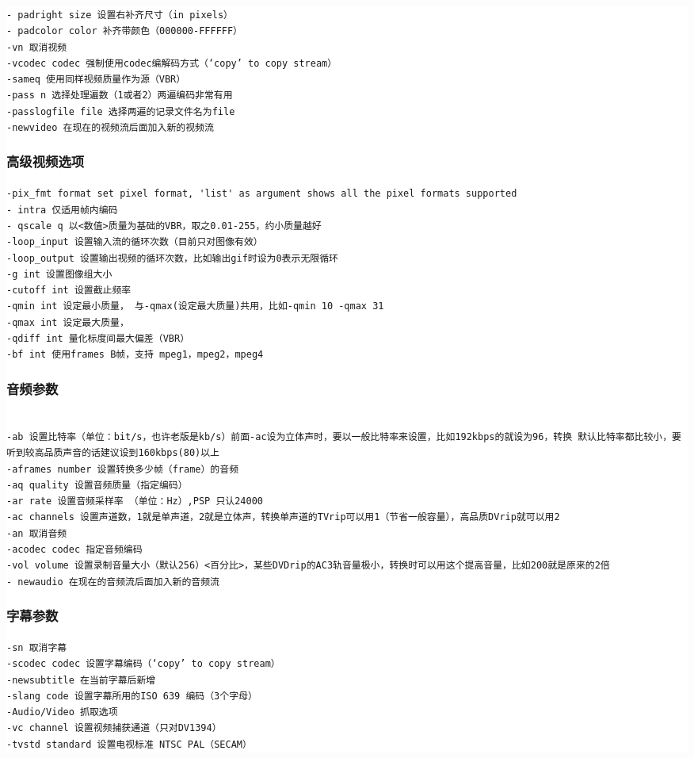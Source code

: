 ```shell
- padright size 设置右补齐尺寸（in pixels）
- padcolor color 补齐带颜色（000000-FFFFFF）
-vn 取消视频
-vcodec codec 强制使用codec编解码方式（‘copy’ to copy stream）
-sameq 使用同样视频质量作为源（VBR）
-pass n 选择处理遍数（1或者2）两遍编码非常有用
-passlogfile file 选择两遍的记录文件名为file
-newvideo 在现在的视频流后面加入新的视频流
```

### 高级视频选项

```shell
-pix_fmt format set pixel format, 'list' as argument shows all the pixel formats supported
- intra 仅适用帧内编码
- qscale q 以<数值>质量为基础的VBR，取之0.01-255，约小质量越好
-loop_input 设置输入流的循环次数（目前只对图像有效）
-loop_output 设置输出视频的循环次数，比如输出gif时设为0表示无限循环
-g int 设置图像组大小
-cutoff int 设置截止频率
-qmin int 设定最小质量， 与-qmax(设定最大质量)共用，比如-qmin 10 -qmax 31
-qmax int 设定最大质量，
-qdiff int 量化标度间最大偏差（VBR）
-bf int 使用frames B帧，支持 mpeg1，mpeg2，mpeg4
```

### 音频参数

```shell

-ab 设置比特率（单位：bit/s，也许老版是kb/s）前面-ac设为立体声时，要以一般比特率来设置，比如192kbps的就设为96，转换 默认比特率都比较小，要听到较高品质声音的话建议设到160kbps(80)以上
-aframes number 设置转换多少帧（frame）的音频
-aq quality 设置音频质量（指定编码）
-ar rate 设置音频采样率 （单位：Hz）,PSP 只认24000
-ac channels 设置声道数，1就是单声道，2就是立体声，转换单声道的TVrip可以用1（节省一般容量），高品质DVrip就可以用2
-an 取消音频
-acodec codec 指定音频编码
-vol volume 设置录制音量大小（默认256）<百分比>，某些DVDrip的AC3轨音量极小，转换时可以用这个提高音量，比如200就是原来的2倍
- newaudio 在现在的音频流后面加入新的音频流
```

### 字幕参数

```shell
-sn 取消字幕
-scodec codec 设置字幕编码（‘copy’ to copy stream）
-newsubtitle 在当前字幕后新增
-slang code 设置字幕所用的ISO 639 编码（3个字母）
-Audio/Video 抓取选项
-vc channel 设置视频捕获通道（只对DV1394）
-tvstd standard 设置电视标准 NTSC PAL（SECAM）
```
